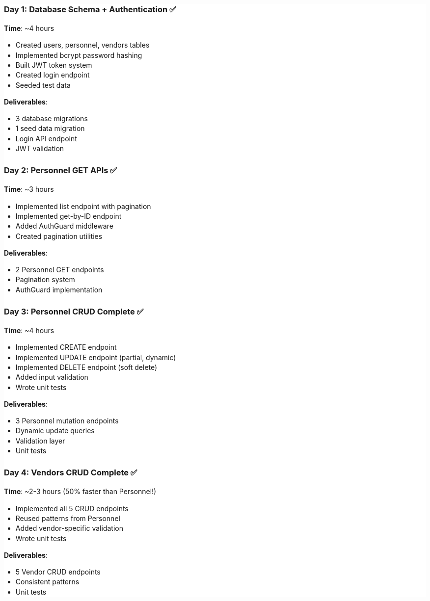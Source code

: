 ### Day 1: Database Schema + Authentication ✅
**Time**: ~4 hours

- Created users, personnel, vendors tables
- Implemented bcrypt password hashing
- Built JWT token system
- Created login endpoint
- Seeded test data

**Deliverables**:
- 3 database migrations
- 1 seed data migration
- Login API endpoint
- JWT validation

### Day 2: Personnel GET APIs ✅
**Time**: ~3 hours

- Implemented list endpoint with pagination
- Implemented get-by-ID endpoint
- Added AuthGuard middleware
- Created pagination utilities

**Deliverables**:
- 2 Personnel GET endpoints
- Pagination system
- AuthGuard implementation

### Day 3: Personnel CRUD Complete ✅
**Time**: ~4 hours

- Implemented CREATE endpoint
- Implemented UPDATE endpoint (partial, dynamic)
- Implemented DELETE endpoint (soft delete)
- Added input validation
- Wrote unit tests

**Deliverables**:
- 3 Personnel mutation endpoints
- Dynamic update queries
- Validation layer
- Unit tests

### Day 4: Vendors CRUD Complete ✅
**Time**: ~2-3 hours (50% faster than Personnel!)

- Implemented all 5 CRUD endpoints
- Reused patterns from Personnel
- Added vendor-specific validation
- Wrote unit tests

**Deliverables**:
- 5 Vendor CRUD endpoints
- Consistent patterns
- Unit tests
